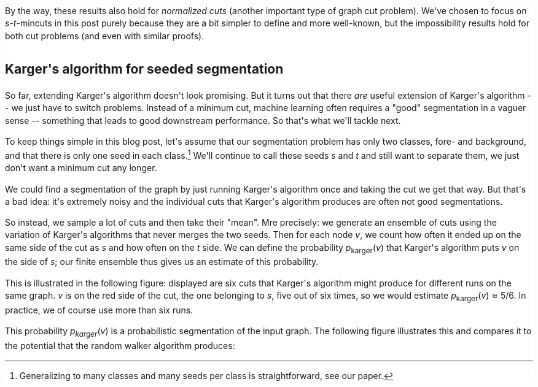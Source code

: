 By the way, these results also hold for _normalized cuts_ (another important type
of graph cut problem). We've chosen to focus on $s$-$t$-mincuts in this post
purely because they are a bit simpler to define and more well-known, but the
impossibility results hold for both cut problems (and even with similar proofs).

</Spoiler>


## Karger's algorithm for seeded segmentation

So far, extending Karger's algorithm doesn't look promising. But it turns out
that there _are_ useful extension of Karger's algorithm -- we just have to switch
problems. Instead of a minimum cut, machine learning often requires a "good"
segmentation in a vaguer sense -- something that leads to good downstream
performance. So that's what we'll tackle next.

To keep things simple in this blog post, let's assume that our segmentation problem
has only two classes, fore- and background, and that there is only one seed in each
class.[^1]
We'll continue to call these seeds $s$ and $t$ and still want to separate them,
we just don't want a minimum cut any longer.

We could find a segmentation of the graph by just running Karger's algorithm once
and taking the cut we get that way. But that's a bad idea: it's extremely
noisy and the individual cuts that Karger's algorithm produces are often not good
segmentations.

So instead, we sample a lot of cuts and then take their "mean".
Mre precisely: we generate an ensemble of cuts using the
variation of Karger's algorithms that never merges the two seeds. Then for each
node $v$, we count how often it ended up on the same side of the cut as $s$
and how often on the $t$ side. We can define
the probability $p_{\text{karger}}(v)$ that Karger's algorithm puts $v$ on
the side of $s$; our finite ensemble thus gives us an estimate of this
probability.

This is illustrated in the following figure: displayed are six cuts that
Karger's algorithm might produce for different runs on the same graph. $v$ is
on the red side of the cut, the one belonging to $s$, five out of six times,
so we would estimate $p_{\text{karger}}(v) \approx 5/6$. In practice, we of
course use more than six runs.

<div class="grid grid-cols-1 md:grid-cols-3 gap-4 justify-items-center w-10/12 mx-auto">
  <Figure src="./ensemble_1.svg" />
  <Figure src="./ensemble_2.svg" />
  <Figure src="./ensemble_3.svg" />
  <Figure src="./ensemble_4.svg" />
  <Figure src="./ensemble_5.svg" />
  <Figure src="./ensemble_6.svg" />
</div>

This probability $p_{karger}(v)$ is a probabilistic segmentation of the input
graph. The following figure illustrates this and compares it to the potential that
the random walker algorithm produces:


[^1]: Generalizing to many classes and many seeds per class is straightforward, see our paper.